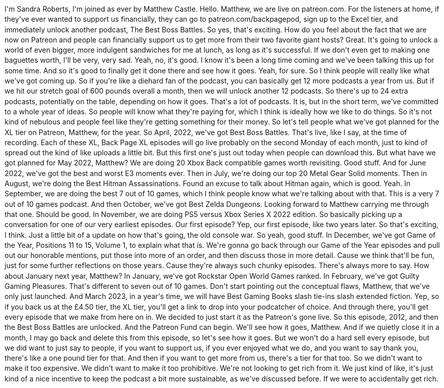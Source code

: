 I'm Sandra Roberts, I'm joined as ever by Matthew Castle.
Hello.
Matthew, we are live on patreon.com. For the listeners at home, if they've ever wanted to support us financially, they can go to patreon.com/backpagepod, sign up to the Excel tier, and immediately unlock another podcast, The Best Boss Battles. So yes, that's exciting.
How do you feel about the fact that we are now on Patreon and people can financially support us to get more from their two favorite giant hosts?
Great. It's going to unlock a world of even bigger, more indulgent sandwiches for me at lunch, as long as it's successful. If we don't even get to making one baguettes worth, I'll be very, very sad.
Yeah, no, it's good. I know it's been a long time coming and we've been talking this up for some time. And so it's good to finally get it done there and see how it goes.
Yeah, for sure. So I think people will really like what we've got coming up. So if you're like a diehard fan of the podcast, you can basically get 12 more podcasts a year from us.
But if we hit our stretch goal of 600 pounds overall a month, then we will unlock another 12 podcasts. So there's up to 24 extra podcasts, potentially on the table, depending on how it goes.
That's a lot of podcasts.
It is, but in the short term, we've committed to a whole year of ideas. So people will know what they're paying for, which I think is ideally how we like to do things. So it's not kind of nebulous and people feel like they're getting something for their money.
So let's tell people what we've got planned for the XL tier on Patreon, Matthew, for the year. So April, 2022, we've got Best Boss Battles. That's live, like I say, at the time of recording.
Each of these XL, Back Page XL episodes will go live probably on the second Monday of each month, just to kind of spread out the kind of like uploads a little bit. But this first one's just out today when people can download this. But what have we got planned for May 2022, Matthew?
We are doing 20 Xbox Back compatible games worth revisiting.
Good stuff. And for June 2022, we've got the best and worst E3 moments ever.
Then in July, we're doing our top 20 Metal Gear Solid moments.
Then in August, we're doing the Best Hitman Assassinations. Found an excuse to talk about Hitman again, which is good. Yeah.
In September, we are doing the best 7 out of 10 games, which I think people know what we're talking about with that. This is a very 7 out of 10 games podcast.
And then October, we've got Best Zelda Dungeons. Looking forward to Matthew carrying me through that one. Should be good.
In November, we are doing PS5 versus Xbox Series X 2022 edition. So basically picking up a conversation for one of our very earliest episodes. Our first episode?
Yep, our first episode, like two years later. So that's exciting, I think. Just a little bit of a update on how that's going, the old console war.
So yeah, good stuff. In December, we've got Game of the Year, Positions 11 to 15, Volume 1, to explain what that is. We're gonna go back through our Game of the Year episodes and pull out our honorable mentions, put those into more of an order, and then discuss those in more detail.
Cause we think that'll be fun, just for some further reflections on those years. Cause they're always such chunky episodes. There's always more to say.
How about January next year, Matthew?
In January, we've got Rockstar Open World Games ranked.
In February, we've got Guilty Gaming Pleasures.
That's different to seven out of 10 games.
Don't start pointing out the conceptual flaws, Matthew, that we've only just launched.
And March 2023, in a year's time, we will have Best Gaming Books slash tie-ins slash extended fiction.
Yep, so if you back us at the £4.50 tier, the XL tier, you'll get a link to drop into your podcatcher of choice. And through there, you'll get every episode that we make from here on in. We decided to just start it as the Patreon's gone live.
So this episode, 2012, and then the Best Boss Battles are unlocked. And the Patreon Fund can begin. We'll see how it goes, Matthew.
And if we quietly close it in a month, I may go back and delete this from this episode, so let's see how it goes. But we won't do a hard sell every episode, but we did want to just say to people, if you want to support us, if you ever enjoyed what we do, and you want to say thank you, there's like a one pound tier for that. And then if you want to get more from us, there's a tier for that too.
So we didn't want to make it too expensive. We didn't want to make it too prohibitive. We're not looking to get rich from it.
We just kind of like, it's just kind of a nice incentive to keep the podcast a bit more sustainable, as we've discussed before.
If we were to accidentally get rich.